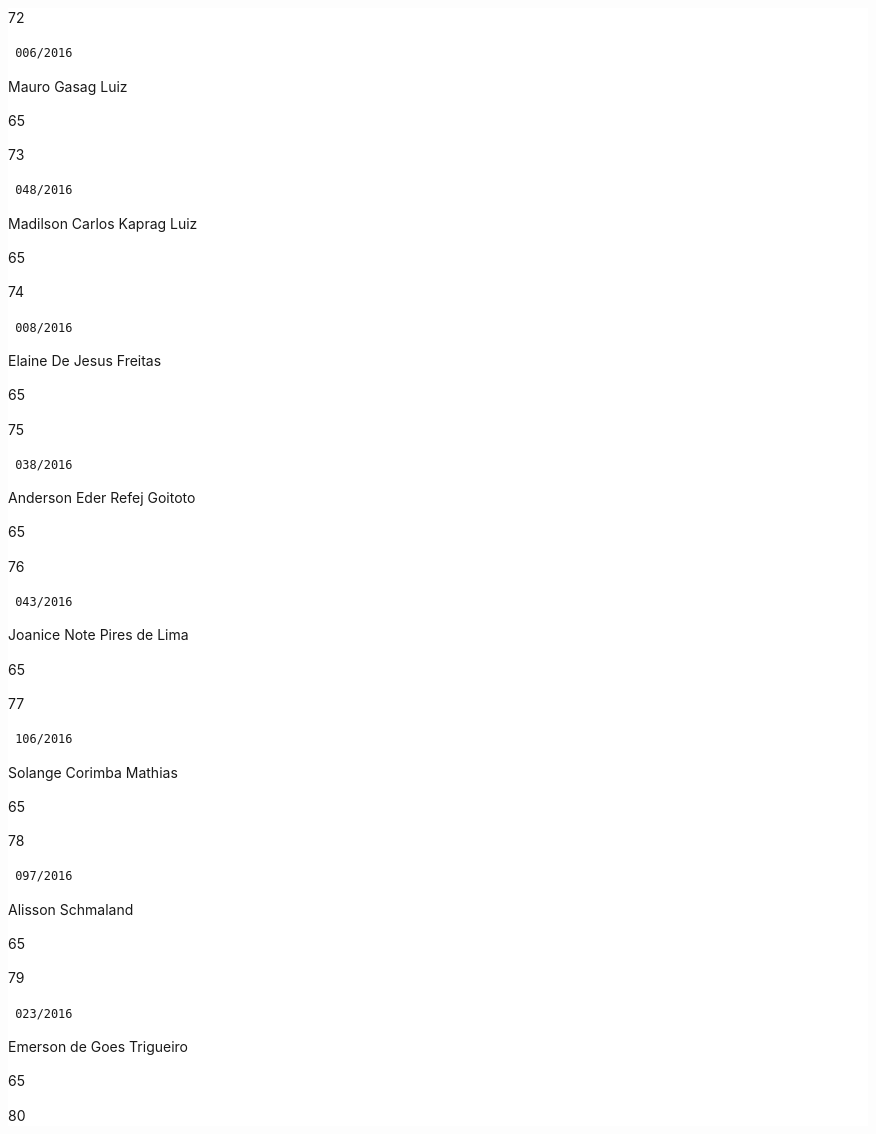    72

     006/2016

   Mauro Gasag Luiz

   65

   73

     048/2016

   Madilson Carlos Kaprag Luiz

   65

   74

     008/2016

   Elaine De Jesus Freitas

   65

   75

     038/2016

   Anderson Eder Refej Goitoto

   65

   76

     043/2016

   Joanice Note Pires de Lima

   65

   77

     106/2016

   Solange Corimba Mathias

   65

   78

     097/2016

   Alisson Schmaland

   65

   79

     023/2016

   Emerson de Goes Trigueiro

   65

   80
